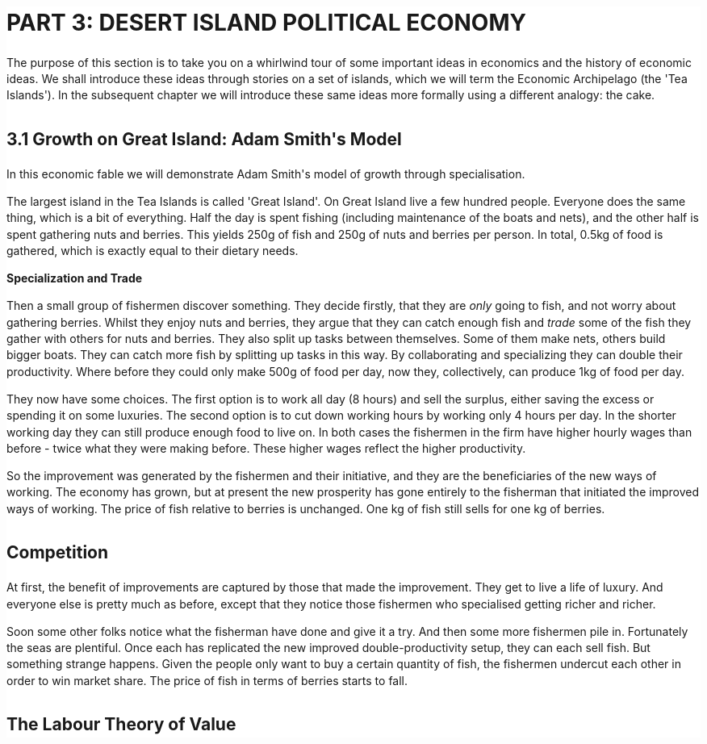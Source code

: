 # PART 3: DESERT ISLAND POLITICAL ECONOMY

The purpose of this section is to take you on a whirlwind tour of some important ideas in economics and the history of economic ideas. We shall introduce these ideas through stories on a set of islands, which we will term the Economic Archipelago (the 'Tea Islands'). In the subsequent chapter we will introduce these same ideas more formally using a different analogy: the cake.

## 3.1 Growth on Great Island: Adam Smith's Model

In this economic fable we will demonstrate Adam Smith's model of growth through specialisation.

The largest island in the Tea Islands is called 'Great Island'. On Great Island live a few hundred people. Everyone does the same thing, which is a bit of everything. Half the day is spent fishing (including maintenance of the boats and nets), and the other half is spent gathering nuts and berries. This yields 250g of fish and 250g of nuts and berries per person. In total, 0.5kg of food is gathered, which is exactly equal to their dietary needs. 

**Specialization and Trade**

Then a small group of fishermen discover something. They decide firstly, that they are *only* going to fish, and not worry about gathering berries. Whilst they enjoy nuts and berries, they argue that they can catch enough fish and *trade* some of the fish they gather with others for nuts and berries. They also split up tasks between themselves. Some of them make nets, others build bigger boats. They can catch more fish by splitting up tasks in this way. By collaborating and specializing they can double their productivity. Where before they could only make 500g of food per day, now they, collectively, can produce 1kg of food per day. 

They now have some choices. The first option is to work all day (8 hours) and sell the surplus, either saving the excess or spending it on some luxuries. The second option is to cut down working hours by working only 4 hours per day. In the shorter working day they can still produce enough food to live on. In both cases the fishermen in the firm have higher hourly wages than before - twice what they were making before. These higher wages reflect the higher productivity. 

So the improvement was generated by the fishermen and their initiative, and they are the beneficiaries of the new ways of working. The economy has grown, but at present the new prosperity has gone entirely to the fisherman that initiated the improved ways of working. The price of fish relative to berries is unchanged. One kg of fish still sells for one kg of berries.

## Competition

At first, the benefit of improvements are captured by those that made the improvement. They get to live a life of luxury. And everyone else is pretty much as before, except that they notice those fishermen who specialised getting richer and richer. 

Soon some other folks notice what the fisherman have done and give it a try. And then some more fishermen pile in. Fortunately the seas are plentiful. Once each has replicated the new improved double-productivity setup, they can each sell fish. But something strange happens. Given the people only want to buy a certain quantity of fish, the fishermen undercut each other in order to win market share. The price of fish in terms of berries starts to fall. 

## The Labour Theory of Value
